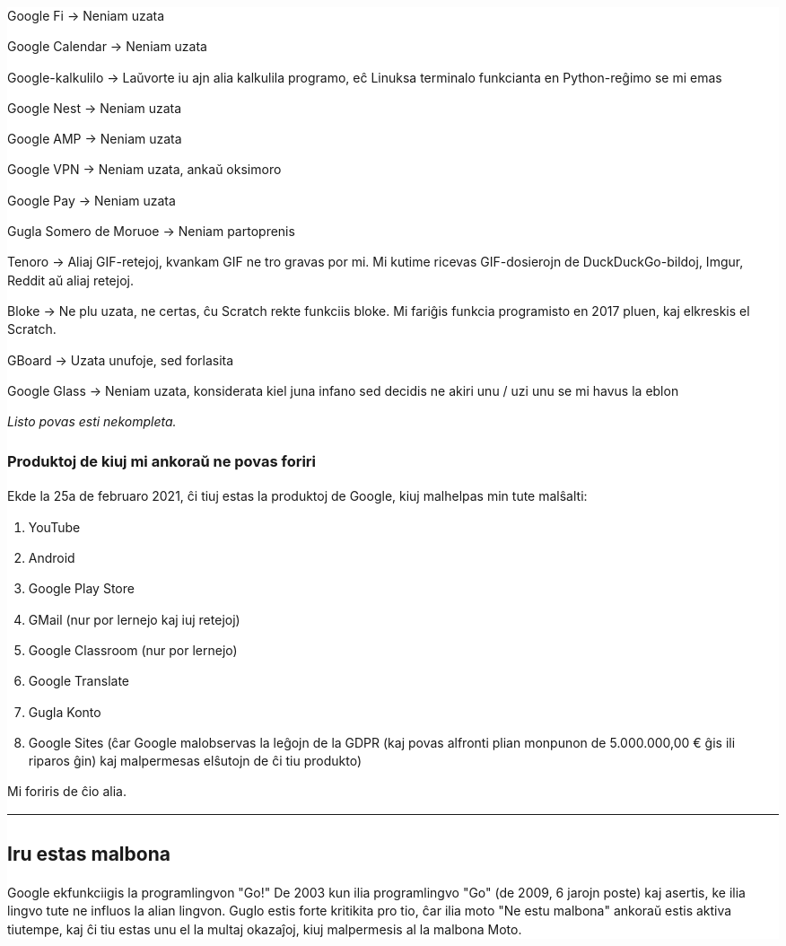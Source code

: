Google Fi -> Neniam uzata

Google Calendar -> Neniam uzata

Google-kalkulilo -> Laŭvorte iu ajn alia kalkulila programo, eĉ Linuksa terminalo funkcianta en Python-reĝimo se mi emas

Google Nest -> Neniam uzata

Google AMP -> Neniam uzata

Google VPN -> Neniam uzata, ankaŭ oksimoro

Google Pay -> Neniam uzata

Gugla Somero de Moruoe -> Neniam partoprenis

Tenoro -> Aliaj GIF-retejoj, kvankam GIF ne tro gravas por mi. Mi kutime ricevas GIF-dosierojn de DuckDuckGo-bildoj, Imgur, Reddit aŭ aliaj retejoj.

Bloke -> Ne plu uzata, ne certas, ĉu Scratch rekte funkciis bloke. Mi fariĝis funkcia programisto en 2017 pluen, kaj elkreskis el Scratch.

GBoard -> Uzata unufoje, sed forlasita

Google Glass -> Neniam uzata, konsiderata kiel juna infano sed decidis ne akiri unu / uzi unu se mi havus la eblon

_Listo povas esti nekompleta._

### Produktoj de kiuj mi ankoraŭ ne povas foriri

Ekde la 25a de februaro 2021, ĉi tiuj estas la produktoj de Google, kiuj malhelpas min tute malŝalti:

1. YouTube

2. Android

3. Google Play Store

4. GMail (nur por lernejo kaj iuj retejoj)

5. Google Classroom (nur por lernejo)

6. Google Translate

7. Gugla Konto

8. Google Sites (ĉar Google malobservas la leĝojn de la GDPR (kaj povas alfronti plian monpunon de 5.000.000,00 € ĝis ili riparos ĝin) kaj malpermesas elŝutojn de ĉi tiu produkto)

Mi foriris de ĉio alia.

***

## Iru estas malbona

Google ekfunkciigis la programlingvon "Go!" De 2003 kun ilia programlingvo "Go" (de 2009, 6 jarojn poste) kaj asertis, ke ilia lingvo tute ne influos la alian lingvon. Guglo estis forte kritikita pro tio, ĉar ilia moto "Ne estu malbona" ​​ankoraŭ estis aktiva tiutempe, kaj ĉi tiu estas unu el la multaj okazaĵoj, kiuj malpermesis al la malbona Moto.
